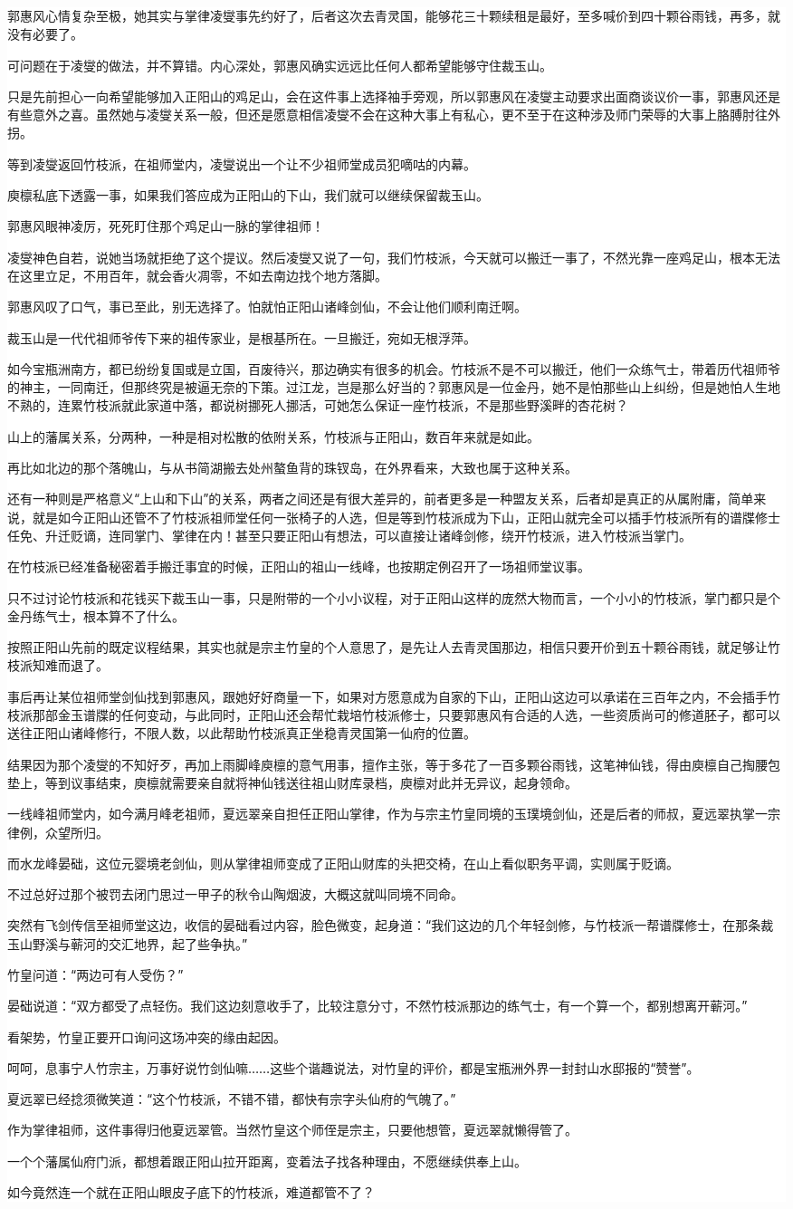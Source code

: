    郭惠风心情复杂至极，她其实与掌律凌燮事先约好了，后者这次去青灵国，能够花三十颗续租是最好，至多喊价到四十颗谷雨钱，再多，就没有必要了。

   可问题在于凌燮的做法，并不算错。内心深处，郭惠风确实远远比任何人都希望能够守住裁玉山。

   只是先前担心一向希望能够加入正阳山的鸡足山，会在这件事上选择袖手旁观，所以郭惠风在凌燮主动要求出面商谈议价一事，郭惠风还是有些意外之喜。虽然她与凌燮关系一般，但还是愿意相信凌燮不会在这种大事上有私心，更不至于在这种涉及师门荣辱的大事上胳膊肘往外拐。

   等到凌燮返回竹枝派，在祖师堂内，凌燮说出一个让不少祖师堂成员犯嘀咕的内幕。

   庾檩私底下透露一事，如果我们答应成为正阳山的下山，我们就可以继续保留裁玉山。

   郭惠风眼神凌厉，死死盯住那个鸡足山一脉的掌律祖师！

   凌燮神色自若，说她当场就拒绝了这个提议。然后凌燮又说了一句，我们竹枝派，今天就可以搬迁一事了，不然光靠一座鸡足山，根本无法在这里立足，不用百年，就会香火凋零，不如去南边找个地方落脚。

   郭惠风叹了口气，事已至此，别无选择了。怕就怕正阳山诸峰剑仙，不会让他们顺利南迁啊。

   裁玉山是一代代祖师爷传下来的祖传家业，是根基所在。一旦搬迁，宛如无根浮萍。

   如今宝瓶洲南方，都已纷纷复国或是立国，百废待兴，那边确实有很多的机会。竹枝派不是不可以搬迁，他们一众练气士，带着历代祖师爷的神主，一同南迁，但那终究是被逼无奈的下策。过江龙，岂是那么好当的？郭惠风是一位金丹，她不是怕那些山上纠纷，但是她怕人生地不熟的，连累竹枝派就此家道中落，都说树挪死人挪活，可她怎么保证一座竹枝派，不是那些野溪畔的杏花树？

   山上的藩属关系，分两种，一种是相对松散的依附关系，竹枝派与正阳山，数百年来就是如此。

   再比如北边的那个落魄山，与从书简湖搬去处州螯鱼背的珠钗岛，在外界看来，大致也属于这种关系。

   还有一种则是严格意义“上山和下山”的关系，两者之间还是有很大差异的，前者更多是一种盟友关系，后者却是真正的从属附庸，简单来说，就是如今正阳山还管不了竹枝派祖师堂任何一张椅子的人选，但是等到竹枝派成为下山，正阳山就完全可以插手竹枝派所有的谱牒修士任免、升迁贬谪，连同掌门、掌律在内！甚至只要正阳山有想法，可以直接让诸峰剑修，绕开竹枝派，进入竹枝派当掌门。

   在竹枝派已经准备秘密着手搬迁事宜的时候，正阳山的祖山一线峰，也按期定例召开了一场祖师堂议事。

   只不过讨论竹枝派和花钱买下裁玉山一事，只是附带的一个小小议程，对于正阳山这样的庞然大物而言，一个小小的竹枝派，掌门都只是个金丹练气士，根本算不了什么。

   按照正阳山先前的既定议程结果，其实也就是宗主竹皇的个人意思了，是先让人去青灵国那边，相信只要开价到五十颗谷雨钱，就足够让竹枝派知难而退了。

   事后再让某位祖师堂剑仙找到郭惠风，跟她好好商量一下，如果对方愿意成为自家的下山，正阳山这边可以承诺在三百年之内，不会插手竹枝派那部金玉谱牒的任何变动，与此同时，正阳山还会帮忙栽培竹枝派修士，只要郭惠风有合适的人选，一些资质尚可的修道胚子，都可以送往正阳山诸峰修行，不限人数，以此帮助竹枝派真正坐稳青灵国第一仙府的位置。

   结果因为那个凌燮的不知好歹，再加上雨脚峰庾檩的意气用事，擅作主张，等于多花了一百多颗谷雨钱，这笔神仙钱，得由庾檩自己掏腰包垫上，等到议事结束，庾檩就需要亲自就将神仙钱送往祖山财库录档，庾檩对此并无异议，起身领命。

   一线峰祖师堂内，如今满月峰老祖师，夏远翠亲自担任正阳山掌律，作为与宗主竹皇同境的玉璞境剑仙，还是后者的师叔，夏远翠执掌一宗律例，众望所归。

   而水龙峰晏础，这位元婴境老剑仙，则从掌律祖师变成了正阳山财库的头把交椅，在山上看似职务平调，实则属于贬谪。

   不过总好过那个被罚去闭门思过一甲子的秋令山陶烟波，大概这就叫同境不同命。

   突然有飞剑传信至祖师堂这边，收信的晏础看过内容，脸色微变，起身道：“我们这边的几个年轻剑修，与竹枝派一帮谱牒修士，在那条裁玉山野溪与蕲河的交汇地界，起了些争执。”

   竹皇问道：“两边可有人受伤？”

   晏础说道：“双方都受了点轻伤。我们这边刻意收手了，比较注意分寸，不然竹枝派那边的练气士，有一个算一个，都别想离开蕲河。”

   看架势，竹皇正要开口询问这场冲突的缘由起因。

   呵呵，息事宁人竹宗主，万事好说竹剑仙嘛……这些个谐趣说法，对竹皇的评价，都是宝瓶洲外界一封封山水邸报的“赞誉”。

   夏远翠已经捻须微笑道：“这个竹枝派，不错不错，都快有宗字头仙府的气魄了。”

   作为掌律祖师，这件事得归他夏远翠管。当然竹皇这个师侄是宗主，只要他想管，夏远翠就懒得管了。

   一个个藩属仙府门派，都想着跟正阳山拉开距离，变着法子找各种理由，不愿继续供奉上山。

   如今竟然连一个就在正阳山眼皮子底下的竹枝派，难道都管不了？
